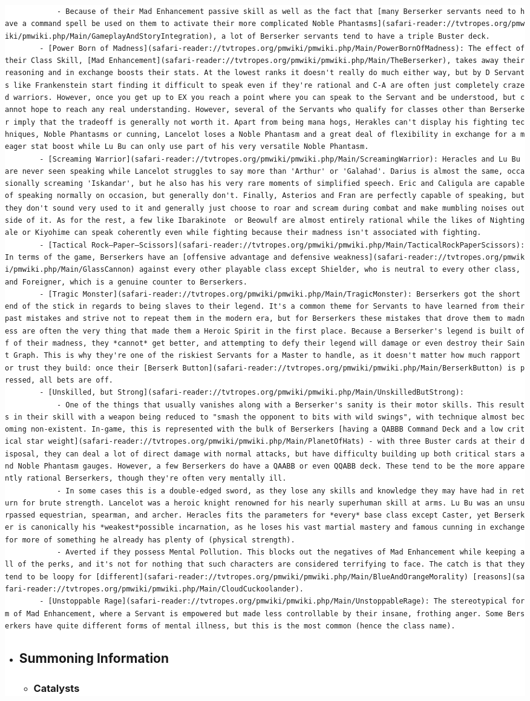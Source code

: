 				- Because of their Mad Enhancement passive skill as well as the fact that [many Berserker servants need to have a command spell be used on them to activate their more complicated Noble Phantasms](safari-reader://tvtropes.org/pmwiki/pmwiki.php/Main/GameplayAndStoryIntegration), a lot of Berserker servants tend to have a triple Buster deck.
			- [Power Born of Madness](safari-reader://tvtropes.org/pmwiki/pmwiki.php/Main/PowerBornOfMadness): The effect of their Class Skill, [Mad Enhancement](safari-reader://tvtropes.org/pmwiki/pmwiki.php/Main/TheBerserker), takes away their reasoning and in exchange boosts their stats. At the lowest ranks it doesn't really do much either way, but by D Servants like Frankenstein start finding it difficult to speak even if they're rational and C-A are often just completely crazed warriors. However, once you get up to EX you reach a point where you can speak to the Servant and be understood, but cannot hope to reach any real understanding. However, several of the Servants who qualify for classes other than Berserker imply that the tradeoff is generally not worth it. Apart from being mana hogs, Herakles can't display his fighting techniques, Noble Phantasms or cunning, Lancelot loses a Noble Phantasm and a great deal of flexibility in exchange for a meager stat boost while Lu Bu can only use part of his very versatile Noble Phantasm.
			- [Screaming Warrior](safari-reader://tvtropes.org/pmwiki/pmwiki.php/Main/ScreamingWarrior): Heracles and Lu Bu are never seen speaking while Lancelot struggles to say more than 'Arthur' or 'Galahad'. Darius is almost the same, occasionally screaming 'Iskandar', but he also has his very rare moments of simplified speech. Eric and Caligula are capable of speaking normally on occasion, but generally don't. Finally, Asterios and Fran are perfectly capable of speaking, but they don't sound very used to it and generally just choose to roar and scream during combat and make mumbling noises outside of it. As for the rest, a few like Ibarakinote  or Beowulf are almost entirely rational while the likes of Nightingale or Kiyohime can speak coherently even while fighting because their madness isn't associated with fighting.
			- [Tactical Rock–Paper–Scissors](safari-reader://tvtropes.org/pmwiki/pmwiki.php/Main/TacticalRockPaperScissors): In terms of the game, Berserkers have an [offensive advantage and defensive weakness](safari-reader://tvtropes.org/pmwiki/pmwiki.php/Main/GlassCannon) against every other playable class except Shielder, who is neutral to every other class, and Foreigner, which is a genuine counter to Berserkers.
			- [Tragic Monster](safari-reader://tvtropes.org/pmwiki/pmwiki.php/Main/TragicMonster): Berserkers got the short end of the stick in regards to being slaves to their legend. It's a common theme for Servants to have learned from their past mistakes and strive not to repeat them in the modern era, but for Berserkers these mistakes that drove them to madness are often the very thing that made them a Heroic Spirit in the first place. Because a Berserker's legend is built off of their madness, they *cannot* get better, and attempting to defy their legend will damage or even destroy their Saint Graph. This is why they're one of the riskiest Servants for a Master to handle, as it doesn't matter how much rapport or trust they build: once their [Berserk Button](safari-reader://tvtropes.org/pmwiki/pmwiki.php/Main/BerserkButton) is pressed, all bets are off.
			- [Unskilled, but Strong](safari-reader://tvtropes.org/pmwiki/pmwiki.php/Main/UnskilledButStrong):
				- One of the things that usually vanishes along with a Berserker's sanity is their motor skills. This results in their skill with a weapon being reduced to "smash the opponent to bits with wild swings", with technique almost becoming non-existent. In-game, this is represented with the bulk of Berserkers [having a QABBB Command Deck and a low critical star weight](safari-reader://tvtropes.org/pmwiki/pmwiki.php/Main/PlanetOfHats) - with three Buster cards at their disposal, they can deal a lot of direct damage with normal attacks, but have difficulty building up both critical stars and Noble Phantasm gauges. However, a few Berserkers do have a QAABB or even QQABB deck. These tend to be the more apparently rational Berserkers, though they're often very mentally ill.
				- In some cases this is a double-edged sword, as they lose any skills and knowledge they may have had in return for brute strength. Lancelot was a heroic knight renowned for his nearly superhuman skill at arms. Lu Bu was an unsurpassed equestrian, spearman, and archer. Heracles fits the parameters for *every* base class except Caster, yet Berserker is canonically his *weakest*possible incarnation, as he loses his vast martial mastery and famous cunning in exchange for more of something he already has plenty of (physical strength).
				- Averted if they possess Mental Pollution. This blocks out the negatives of Mad Enhancement while keeping all of the perks, and it's not for nothing that such characters are considered terrifying to face. The catch is that they tend to be loopy for [different](safari-reader://tvtropes.org/pmwiki/pmwiki.php/Main/BlueAndOrangeMorality) [reasons](safari-reader://tvtropes.org/pmwiki/pmwiki.php/Main/CloudCuckoolander).
			- [Unstoppable Rage](safari-reader://tvtropes.org/pmwiki/pmwiki.php/Main/UnstoppableRage): The stereotypical form of Mad Enhancement, where a Servant is empowered but made less controllable by their insane, frothing anger. Some Berserkers have quite different forms of mental illness, but this is the most common (hence the class name).
- ## Summoning Information
	- ### Catalysts